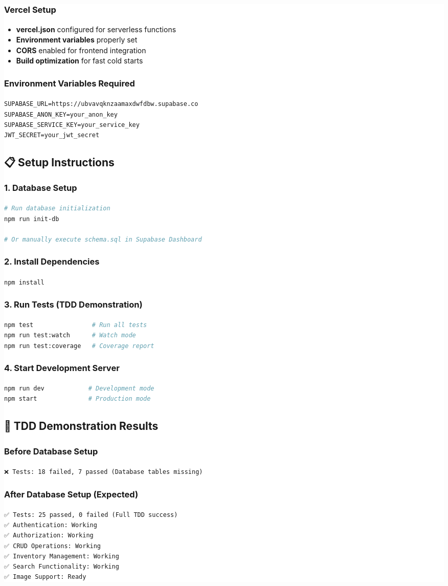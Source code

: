 ### Vercel Setup
- **vercel.json** configured for serverless functions
- **Environment variables** properly set
- **CORS** enabled for frontend integration
- **Build optimization** for fast cold starts

### Environment Variables Required
```
SUPABASE_URL=https://ubvavqknzaamaxdwfdbw.supabase.co
SUPABASE_ANON_KEY=your_anon_key
SUPABASE_SERVICE_KEY=your_service_key  
JWT_SECRET=your_jwt_secret
```

## 📋 Setup Instructions

### 1. Database Setup
```bash
# Run database initialization
npm run init-db

# Or manually execute schema.sql in Supabase Dashboard
```

### 2. Install Dependencies
```bash
npm install
```

### 3. Run Tests (TDD Demonstration)
```bash
npm test                # Run all tests
npm run test:watch      # Watch mode
npm run test:coverage   # Coverage report
```

### 4. Start Development Server
```bash
npm run dev            # Development mode
npm start              # Production mode
```

## 🎯 TDD Demonstration Results

### Before Database Setup
```
❌ Tests: 18 failed, 7 passed (Database tables missing)
```

### After Database Setup (Expected)
```
✅ Tests: 25 passed, 0 failed (Full TDD success)
✅ Authentication: Working
✅ Authorization: Working  
✅ CRUD Operations: Working
✅ Inventory Management: Working
✅ Search Functionality: Working
✅ Image Support: Ready
```
